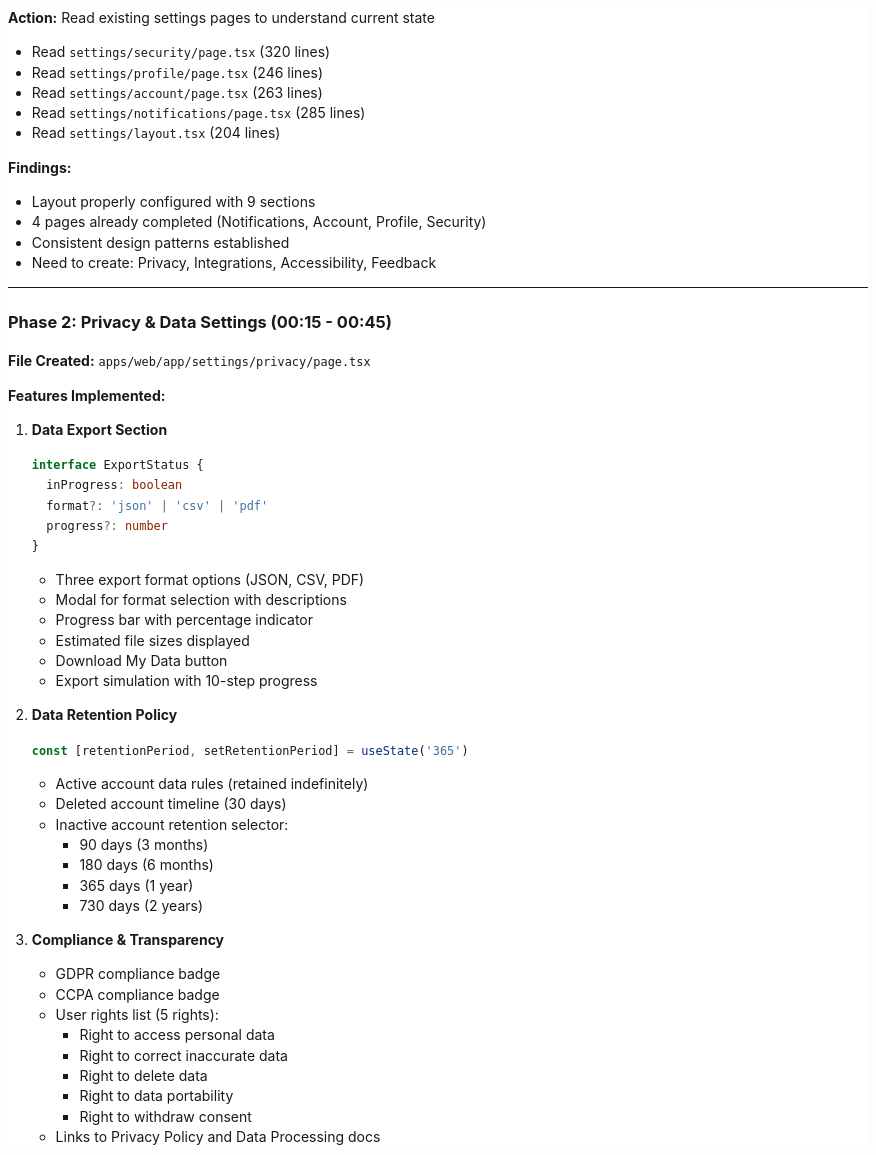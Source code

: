 **Action:** Read existing settings pages to understand current state
- Read `settings/security/page.tsx` (320 lines)
- Read `settings/profile/page.tsx` (246 lines)
- Read `settings/account/page.tsx` (263 lines)
- Read `settings/notifications/page.tsx` (285 lines)
- Read `settings/layout.tsx` (204 lines)

**Findings:**
- Layout properly configured with 9 sections
- 4 pages already completed (Notifications, Account, Profile, Security)
- Consistent design patterns established
- Need to create: Privacy, Integrations, Accessibility, Feedback

---

### Phase 2: Privacy & Data Settings (00:15 - 00:45)

**File Created:** `apps/web/app/settings/privacy/page.tsx`

**Features Implemented:**

1. **Data Export Section**
   ```typescript
   interface ExportStatus {
     inProgress: boolean
     format?: 'json' | 'csv' | 'pdf'
     progress?: number
   }
   ```
   - Three export format options (JSON, CSV, PDF)
   - Modal for format selection with descriptions
   - Progress bar with percentage indicator
   - Estimated file sizes displayed
   - Download My Data button
   - Export simulation with 10-step progress

2. **Data Retention Policy**
   ```typescript
   const [retentionPeriod, setRetentionPeriod] = useState('365')
   ```
   - Active account data rules (retained indefinitely)
   - Deleted account timeline (30 days)
   - Inactive account retention selector:
     - 90 days (3 months)
     - 180 days (6 months)
     - 365 days (1 year)
     - 730 days (2 years)

3. **Compliance & Transparency**
   - GDPR compliance badge
   - CCPA compliance badge
   - User rights list (5 rights):
     - Right to access personal data
     - Right to correct inaccurate data
     - Right to delete data
     - Right to data portability
     - Right to withdraw consent
   - Links to Privacy Policy and Data Processing docs
